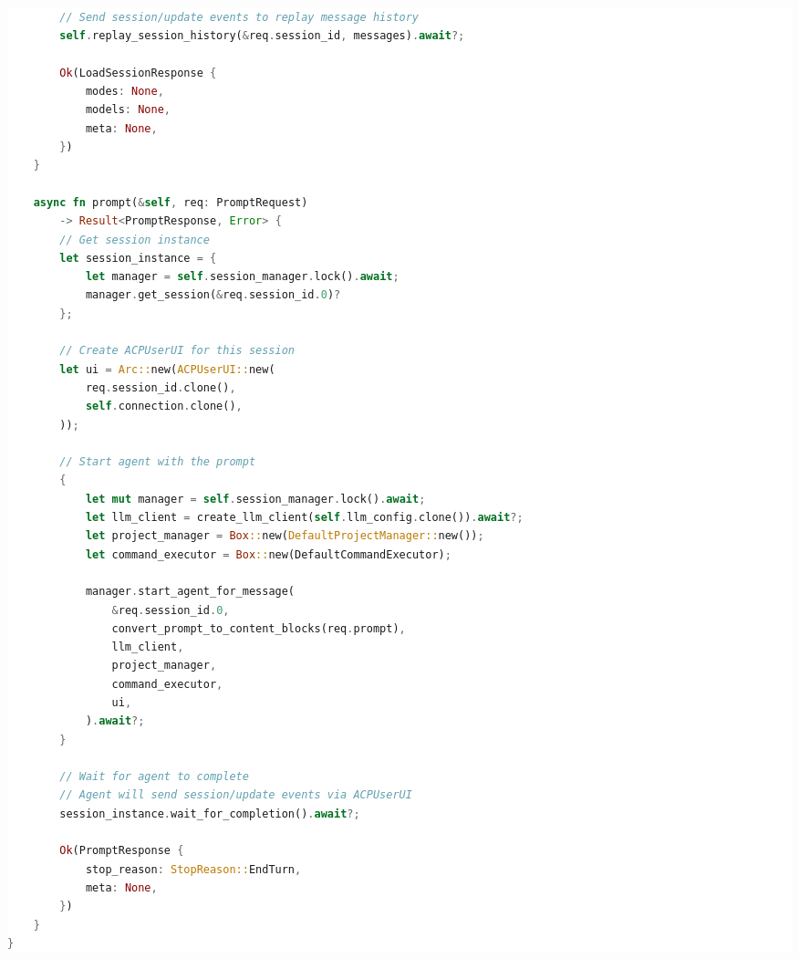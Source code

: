 ```rust
        // Send session/update events to replay message history
        self.replay_session_history(&req.session_id, messages).await?;
        
        Ok(LoadSessionResponse {
            modes: None,
            models: None,
            meta: None,
        })
    }

    async fn prompt(&self, req: PromptRequest) 
        -> Result<PromptResponse, Error> {
        // Get session instance
        let session_instance = {
            let manager = self.session_manager.lock().await;
            manager.get_session(&req.session_id.0)?
        };
        
        // Create ACPUserUI for this session
        let ui = Arc::new(ACPUserUI::new(
            req.session_id.clone(),
            self.connection.clone(),
        ));
        
        // Start agent with the prompt
        {
            let mut manager = self.session_manager.lock().await;
            let llm_client = create_llm_client(self.llm_config.clone()).await?;
            let project_manager = Box::new(DefaultProjectManager::new());
            let command_executor = Box::new(DefaultCommandExecutor);
            
            manager.start_agent_for_message(
                &req.session_id.0,
                convert_prompt_to_content_blocks(req.prompt),
                llm_client,
                project_manager,
                command_executor,
                ui,
            ).await?;
        }
        
        // Wait for agent to complete
        // Agent will send session/update events via ACPUserUI
        session_instance.wait_for_completion().await?;
        
        Ok(PromptResponse {
            stop_reason: StopReason::EndTurn,
            meta: None,
        })
    }
}
```
